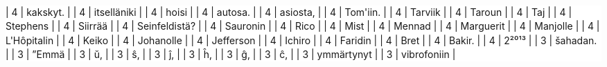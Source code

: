 | 4 | kakskyt. |
| 4 | itselläniki |
| 4 | hoisi |
| 4 | autosa. |
| 4 | asiosta, |
| 4 | Tom'iin. |
| 4 | Tarviik |
| 4 | Taroun |
| 4 | Taj |
| 4 | Stephens |
| 4 | Siirrää |
| 4 | Seinfeldistä? |
| 4 | Sauronin |
| 4 | Rico |
| 4 | Mist |
| 4 | Mennad |
| 4 | Marguerit |
| 4 | Manjolle |
| 4 | L'Hôpitalin |
| 4 | Keiko |
| 4 | Johanolle |
| 4 | Jefferson |
| 4 | Ichiro |
| 4 | Faridin |
| 4 | Bret |
| 4 | Bakir. |
| 4 | 2²⁰¹³ |
| 3 | šahadan. |
| 3 | ”Emmä |
| 3 | ŭ, |
| 3 | ŝ, |
| 3 | ĵ, |
| 3 | ĥ, |
| 3 | ĝ, |
| 3 | ĉ, |
| 3 | ymmärtynyt |
| 3 | vibrofoniin |